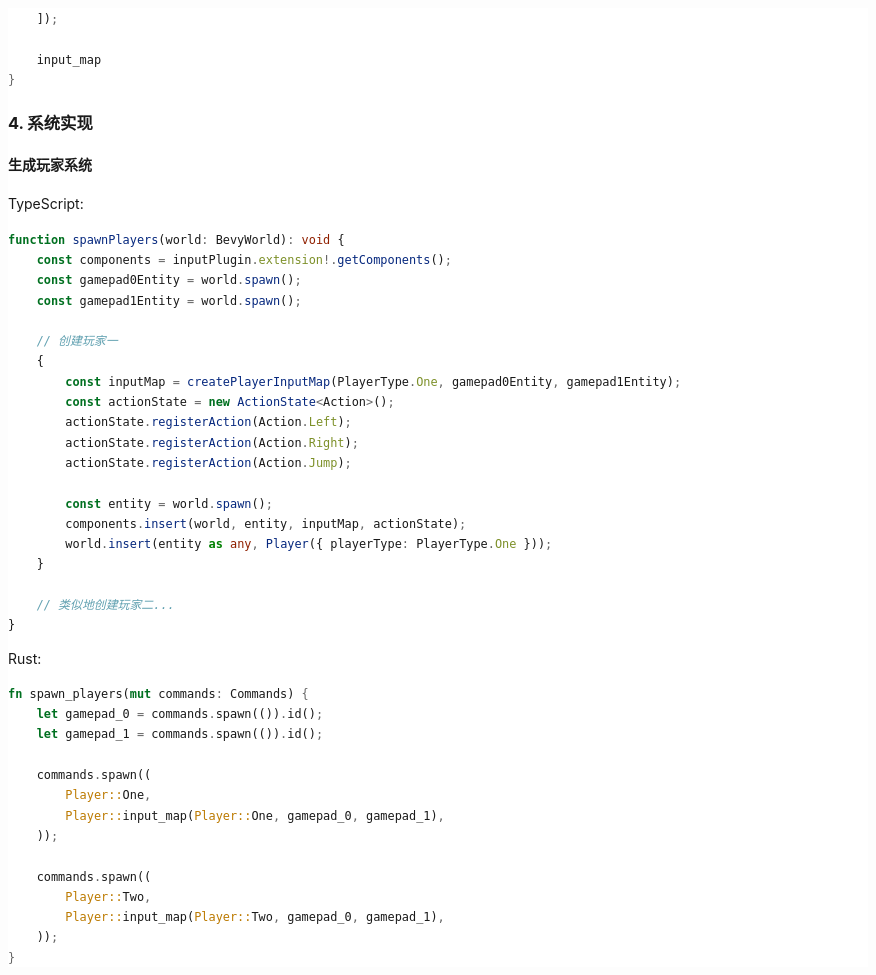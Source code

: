 ```rust
    ]);

    input_map
}
```

### 4. 系统实现

#### 生成玩家系统

TypeScript:
```typescript
function spawnPlayers(world: BevyWorld): void {
    const components = inputPlugin.extension!.getComponents();
    const gamepad0Entity = world.spawn();
    const gamepad1Entity = world.spawn();

    // 创建玩家一
    {
        const inputMap = createPlayerInputMap(PlayerType.One, gamepad0Entity, gamepad1Entity);
        const actionState = new ActionState<Action>();
        actionState.registerAction(Action.Left);
        actionState.registerAction(Action.Right);
        actionState.registerAction(Action.Jump);

        const entity = world.spawn();
        components.insert(world, entity, inputMap, actionState);
        world.insert(entity as any, Player({ playerType: PlayerType.One }));
    }

    // 类似地创建玩家二...
}
```

Rust:
```rust
fn spawn_players(mut commands: Commands) {
    let gamepad_0 = commands.spawn(()).id();
    let gamepad_1 = commands.spawn(()).id();

    commands.spawn((
        Player::One,
        Player::input_map(Player::One, gamepad_0, gamepad_1),
    ));

    commands.spawn((
        Player::Two,
        Player::input_map(Player::Two, gamepad_0, gamepad_1),
    ));
}
```
